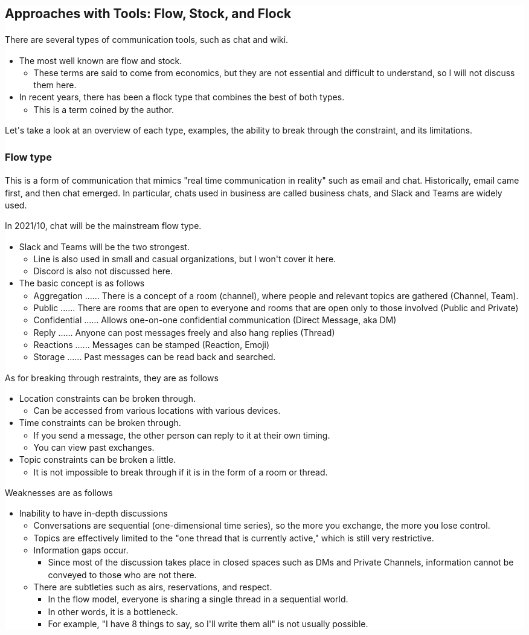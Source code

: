 ## Approaches with Tools: Flow, Stock, and Flock
There are several types of communication tools, such as chat and wiki.

- The most well known are flow and stock.
    - These terms are said to come from economics, but they are not essential and difficult to understand, so I will not discuss them here.
- In recent years, there has been a flock type that combines the best of both types.
    - This is a term coined by the author.

Let's take a look at an overview of each type, examples, the ability to break through the constraint, and its limitations.

### Flow type
This is a form of communication that mimics "real time communication in reality" such as email and chat. Historically, email came first, and then chat emerged. In particular, chats used in business are called business chats, and Slack and Teams are widely used.

In 2021/10, chat will be the mainstream flow type.

- Slack and Teams will be the two strongest.
    - Line is also used in small and casual organizations, but I won't cover it here.
    - Discord is also not discussed here.
- The basic concept is as follows
    - Aggregation ...... There is a concept of a room (channel), where people and relevant topics are gathered (Channel, Team).
    - Public ...... There are rooms that are open to everyone and rooms that are open only to those involved (Public and Private)
    - Confidential ...... Allows one-on-one confidential communication (Direct Message, aka DM)
    - Reply ...... Anyone can post messages freely and also hang replies (Thread)
    - Reactions ...... Messages can be stamped (Reaction, Emoji)
    - Storage ...... Past messages can be read back and searched.

As for breaking through restraints, they are as follows

- Location constraints can be broken through.
    - Can be accessed from various locations with various devices.
- Time constraints can be broken through.
    - If you send a message, the other person can reply to it at their own timing.
    - You can view past exchanges.
- Topic constraints can be broken a little.
    - It is not impossible to break through if it is in the form of a room or thread.

Weaknesses are as follows

- Inability to have in-depth discussions
    - Conversations are sequential (one-dimensional time series), so the more you exchange, the more you lose control.
    - Topics are effectively limited to the "one thread that is currently active," which is still very restrictive.
    - Information gaps occur.
        - Since most of the discussion takes place in closed spaces such as DMs and Private Channels, information cannot be conveyed to those who are not there.
    - There are subtleties such as airs, reservations, and respect.
        - In the flow model, everyone is sharing a single thread in a sequential world.
        - In other words, it is a bottleneck.
        - For example, "I have 8 things to say, so I'll write them all" is not usually possible.
